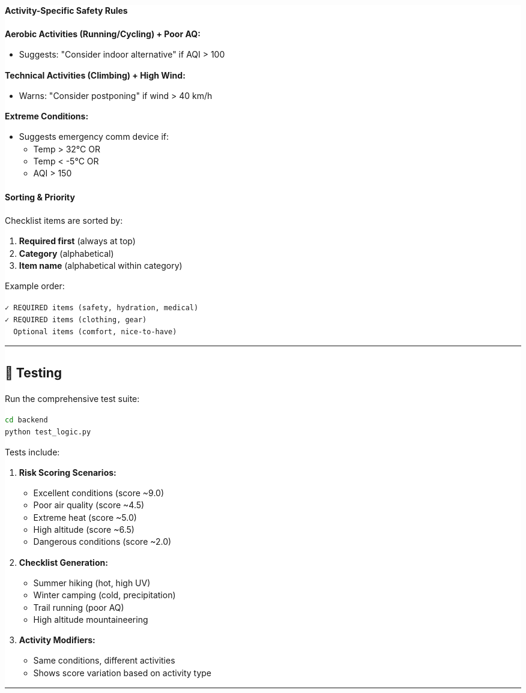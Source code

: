 #### Activity-Specific Safety Rules

**Aerobic Activities (Running/Cycling) + Poor AQ:**
- Suggests: "Consider indoor alternative" if AQI > 100

**Technical Activities (Climbing) + High Wind:**
- Warns: "Consider postponing" if wind > 40 km/h

**Extreme Conditions:**
- Suggests emergency comm device if:
  - Temp > 32°C OR
  - Temp < -5°C OR
  - AQI > 150

#### Sorting & Priority

Checklist items are sorted by:
1. **Required first** (always at top)
2. **Category** (alphabetical)
3. **Item name** (alphabetical within category)

Example order:
```
✓ REQUIRED items (safety, hydration, medical)
✓ REQUIRED items (clothing, gear)
  Optional items (comfort, nice-to-have)
```

---

## 🧪 Testing

Run the comprehensive test suite:

```bash
cd backend
python test_logic.py
```

Tests include:
1. **Risk Scoring Scenarios:**
   - Excellent conditions (score ~9.0)
   - Poor air quality (score ~4.5)
   - Extreme heat (score ~5.0)
   - High altitude (score ~6.5)
   - Dangerous conditions (score ~2.0)

2. **Checklist Generation:**
   - Summer hiking (hot, high UV)
   - Winter camping (cold, precipitation)
   - Trail running (poor AQ)
   - High altitude mountaineering

3. **Activity Modifiers:**
   - Same conditions, different activities
   - Shows score variation based on activity type

---
